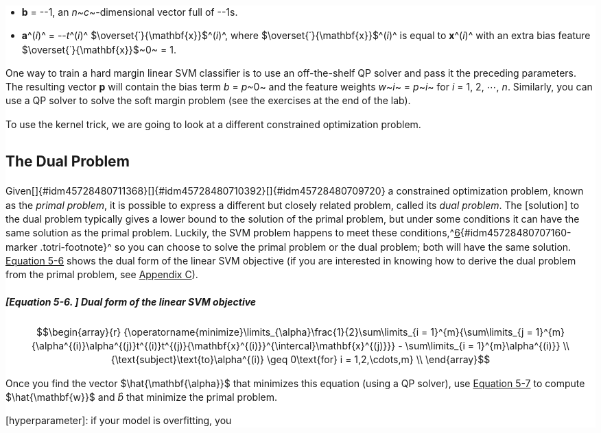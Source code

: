 -   **b** = --1, an *n*~*c*~-dimensional vector full of --1s.

-   **a**^(*i*)^ = --*t*^(*i*)^ $\overset{˙}{\mathbf{x}}$^(*i*)^, where
    $\overset{˙}{\mathbf{x}}$^(*i*)^ is equal to **x**^(*i*)^ with an
    extra bias feature $\overset{˙}{\mathbf{x}}$~0~ = 1.

One way to train a hard margin linear SVM classifier is to use an
off-the-shelf QP solver and pass it the preceding parameters. The
resulting vector **p** will contain the bias term *b* = *p*~0~ and the
feature weights *w*~*i*~ = *p*~*i*~ for *i* = 1, 2, ⋯, *n*. Similarly,
you can use a QP solver to solve the soft margin problem (see the
exercises at the end of the lab).

To use the kernel trick, we are going to look at a different constrained
optimization problem.




The Dual Problem
----------------

Given[]{#idm45728480711368}[]{#idm45728480710392}[]{#idm45728480709720}
a constrained optimization problem, known as the *primal problem*, it is
possible to express a different but closely related problem, called its
*dual problem*. The [solution] to the dual problem
typically gives a lower bound to the solution of the primal problem, but
under some conditions it can have the same solution as the primal
problem. Luckily, the SVM problem happens to meet these
conditions,^[6](https://learning.oreilly.com/library/view/hands-on-machine-learning/9781492032632/ch05.html#idm45728480707160){#idm45728480707160-marker
.totri-footnote}^ so you can choose to solve the primal problem or the
dual problem; both will have the same solution. [Equation
5-6](https://learning.oreilly.com/library/view/hands-on-machine-learning/9781492032632/ch05.html#svm_dual_form)
shows the dual form of the linear SVM objective (if you are interested
in knowing how to derive the dual problem from the primal problem, see
[Appendix C](https://learning.oreilly.com/library/view/hands-on-machine-learning/9781492032632/app03.html#svm_dual_problem_appendix)).


##### [Equation 5-6. ] Dual form of the linear SVM objective

$$\begin{array}{r}
{\operatorname{minimize}\limits_{\alpha}\frac{1}{2}\sum\limits_{i = 1}^{m}{\sum\limits_{j = 1}^{m}{\alpha^{(i)}\alpha^{(j)}t^{(i)}t^{(j)}{\mathbf{x}^{(i)}}^{\intercal}\mathbf{x}^{(j)}}} - \sum\limits_{i = 1}^{m}\alpha^{(i)}} \\
{\text{subject}\text{to}\alpha^{(i)} \geq 0\text{for} i = 1,2,\cdots,m} \\
\end{array}$$


Once you find the vector $\hat{\mathbf{\alpha}}$ that minimizes this
equation (using a QP solver), use [Equation
5-7](https://learning.oreilly.com/library/view/hands-on-machine-learning/9781492032632/ch05.html#from_alpha_to_w_and_b)
to compute $\hat{\mathbf{w}}$ and $\hat{b}$ that minimize the primal
problem.


[hyperparameter]: if your model is overfitting, you
